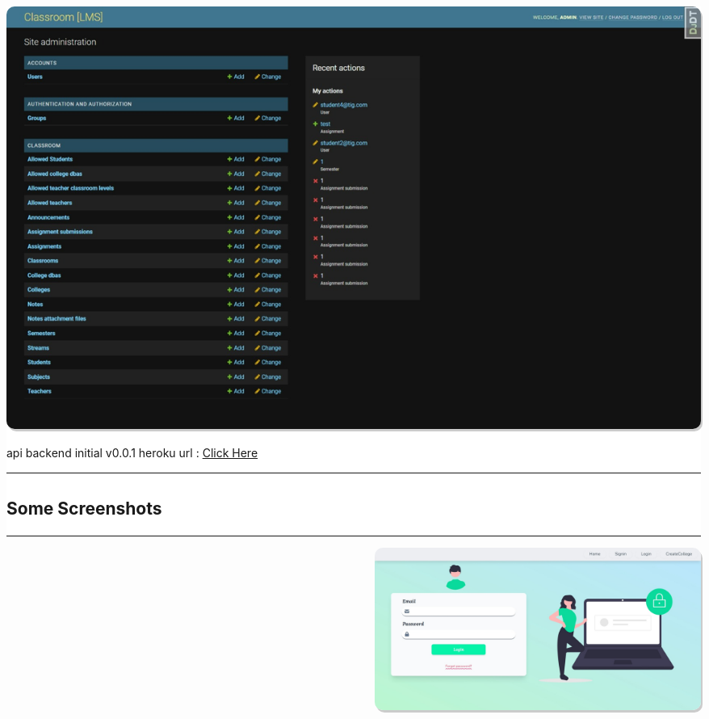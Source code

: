 <img src="./readme_docs/DjangoADMIN.jpeg" width="100%" height="60%" style="border-radius:10px;box-shadow:2px 3px rgba(0,0,0,.2)">

api backend initial v0.0.1 heroku url : [Click Here](https://lms-classroom-api.herokuapp.com/)

---

## Some Screenshots

---

<p float="left">
<img src="./readme_docs/LogInPage.jpeg" width="47%" height="40%" style="border-radius:10px;float: right;box-shadow:2px 3px rgba(0,0,0,.2);">
